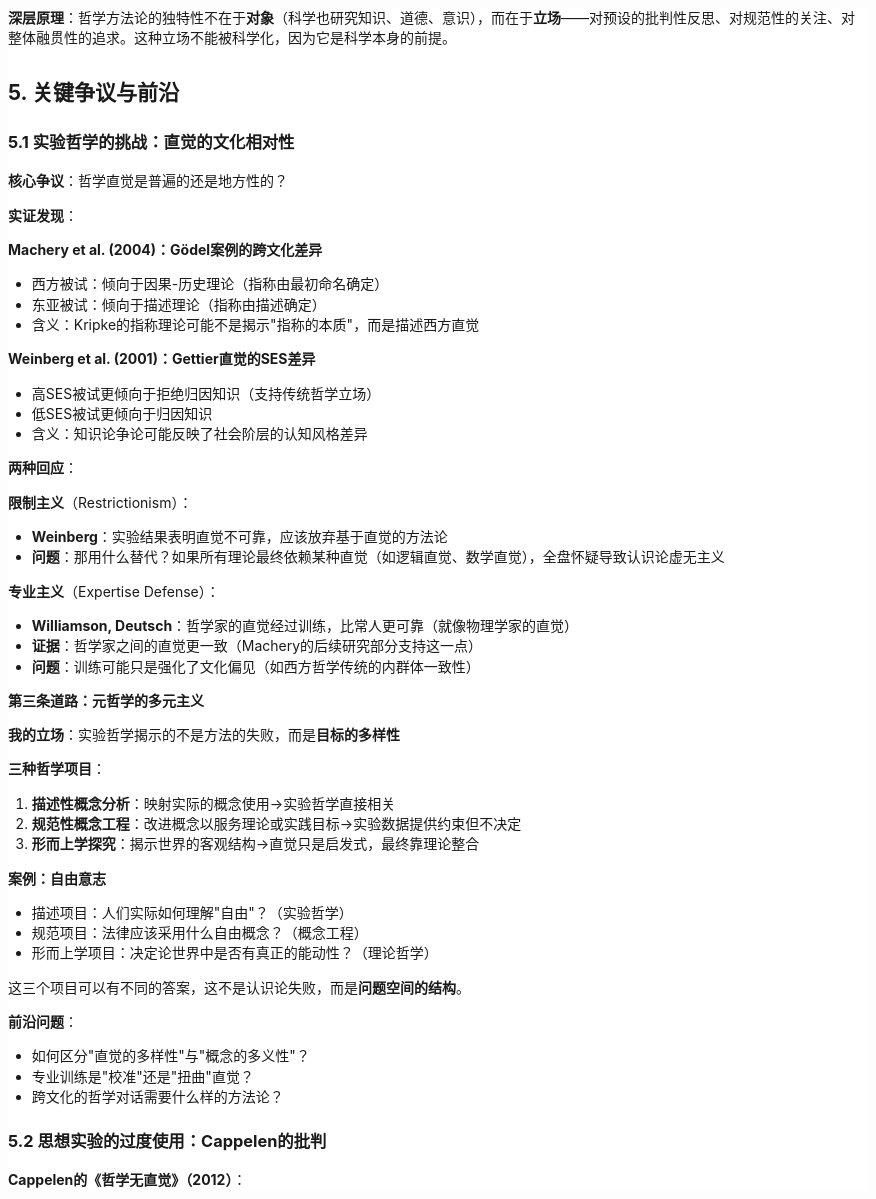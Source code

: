 **深层原理**：哲学方法论的独特性不在于**对象**（科学也研究知识、道德、意识），而在于**立场**——对预设的批判性反思、对规范性的关注、对整体融贯性的追求。这种立场不能被科学化，因为它是科学本身的前提。

## 5. 关键争议与前沿

### 5.1 实验哲学的挑战：直觉的文化相对性

**核心争议**：哲学直觉是普遍的还是地方性的？

**实证发现**：

**Machery et al. (2004)：Gödel案例的跨文化差异**
- 西方被试：倾向于因果-历史理论（指称由最初命名确定）
- 东亚被试：倾向于描述理论（指称由描述确定）
- 含义：Kripke的指称理论可能不是揭示"指称的本质"，而是描述西方直觉

**Weinberg et al. (2001)：Gettier直觉的SES差异**
- 高SES被试更倾向于拒绝归因知识（支持传统哲学立场）
- 低SES被试更倾向于归因知识
- 含义：知识论争论可能反映了社会阶层的认知风格差异

**两种回应**：

**限制主义**（Restrictionism）：
- **Weinberg**：实验结果表明直觉不可靠，应该放弃基于直觉的方法论
- **问题**：那用什么替代？如果所有理论最终依赖某种直觉（如逻辑直觉、数学直觉），全盘怀疑导致认识论虚无主义

**专业主义**（Expertise Defense）：
- **Williamson, Deutsch**：哲学家的直觉经过训练，比常人更可靠（就像物理学家的直觉）
- **证据**：哲学家之间的直觉更一致（Machery的后续研究部分支持这一点）
- **问题**：训练可能只是强化了文化偏见（如西方哲学传统的内群体一致性）

**第三条道路：元哲学的多元主义**

**我的立场**：实验哲学揭示的不是方法的失败，而是**目标的多样性**

**三种哲学项目**：
1. **描述性概念分析**：映射实际的概念使用→实验哲学直接相关
2. **规范性概念工程**：改进概念以服务理论或实践目标→实验数据提供约束但不决定
3. **形而上学探究**：揭示世界的客观结构→直觉只是启发式，最终靠理论整合

**案例：自由意志**
- 描述项目：人们实际如何理解"自由"？（实验哲学）
- 规范项目：法律应该采用什么自由概念？（概念工程）
- 形而上学项目：决定论世界中是否有真正的能动性？（理论哲学）

这三个项目可以有不同的答案，这不是认识论失败，而是**问题空间的结构**。

**前沿问题**：
- 如何区分"直觉的多样性"与"概念的多义性"？
- 专业训练是"校准"还是"扭曲"直觉？
- 跨文化的哲学对话需要什么样的方法论？

### 5.2 思想实验的过度使用：Cappelen的批判

**Cappelen的《哲学无直觉》（2012）**：

